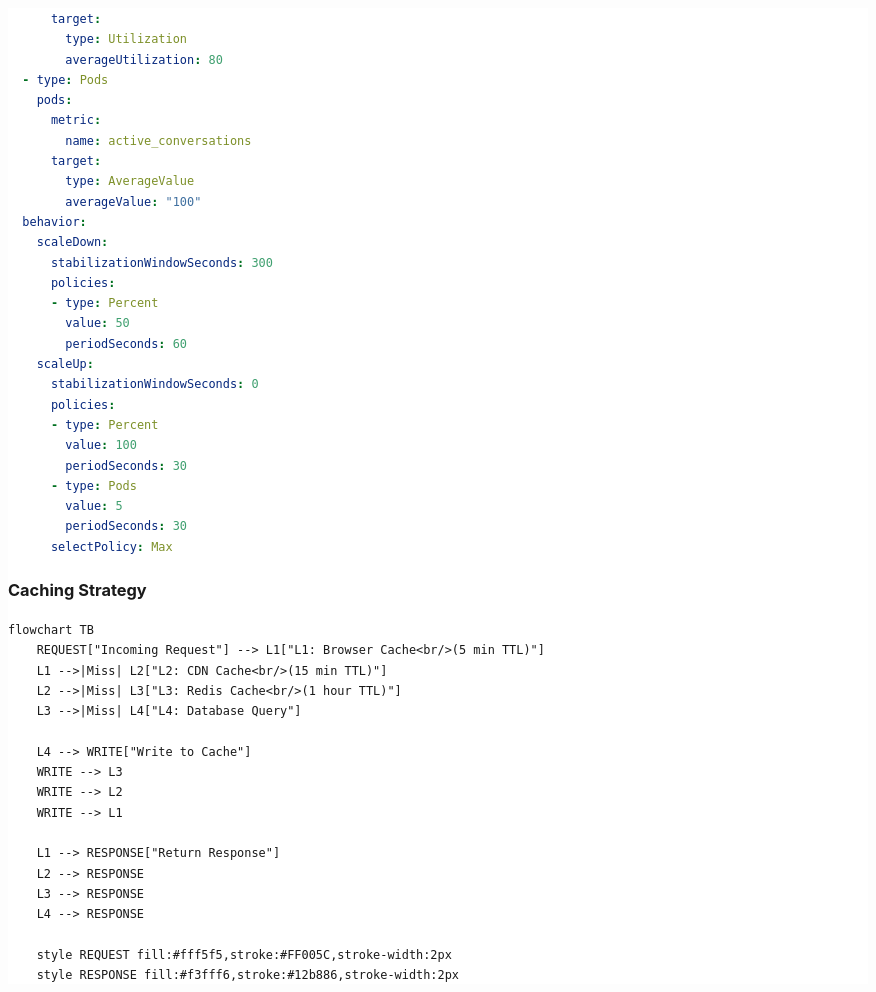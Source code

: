 ```yaml
      target:
        type: Utilization
        averageUtilization: 80
  - type: Pods
    pods:
      metric:
        name: active_conversations
      target:
        type: AverageValue
        averageValue: "100"
  behavior:
    scaleDown:
      stabilizationWindowSeconds: 300
      policies:
      - type: Percent
        value: 50
        periodSeconds: 60
    scaleUp:
      stabilizationWindowSeconds: 0
      policies:
      - type: Percent
        value: 100
        periodSeconds: 30
      - type: Pods
        value: 5
        periodSeconds: 30
      selectPolicy: Max
```

### Caching Strategy

```mermaid
flowchart TB
    REQUEST["Incoming Request"] --> L1["L1: Browser Cache<br/>(5 min TTL)"]
    L1 -->|Miss| L2["L2: CDN Cache<br/>(15 min TTL)"]
    L2 -->|Miss| L3["L3: Redis Cache<br/>(1 hour TTL)"]
    L3 -->|Miss| L4["L4: Database Query"]
    
    L4 --> WRITE["Write to Cache"]
    WRITE --> L3
    WRITE --> L2
    WRITE --> L1
    
    L1 --> RESPONSE["Return Response"]
    L2 --> RESPONSE
    L3 --> RESPONSE
    L4 --> RESPONSE
    
    style REQUEST fill:#fff5f5,stroke:#FF005C,stroke-width:2px
    style RESPONSE fill:#f3fff6,stroke:#12b886,stroke-width:2px
```
